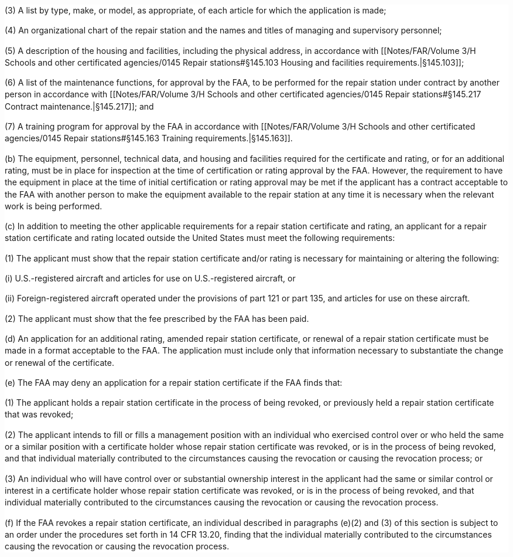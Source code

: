 \(3\) A list by type, make, or model, as appropriate, of each article for which the application is made;

\(4\) An organizational chart of the repair station and the names and titles of managing and supervisory personnel;

\(5\) A description of the housing and facilities, including the physical address, in accordance with [[Notes/FAR/Volume 3/H Schools and other certificated agencies/0145 Repair stations#§145.103   Housing and facilities requirements.\|§145.103]];

\(6\) A list of the maintenance functions, for approval by the FAA, to be performed for the repair station under contract by another person in accordance with [[Notes/FAR/Volume 3/H Schools and other certificated agencies/0145 Repair stations#§145.217   Contract maintenance.\|§145.217]]; and

\(7\) A training program for approval by the FAA in accordance with [[Notes/FAR/Volume 3/H Schools and other certificated agencies/0145 Repair stations#§145.163   Training requirements.\|§145.163]].

\(b\) The equipment, personnel, technical data, and housing and facilities required for the certificate and rating, or for an additional rating, must be in place for inspection at the time of certification or rating approval by the FAA. However, the requirement to have the equipment in place at the time of initial certification or rating approval may be met if the applicant has a contract acceptable to the FAA with another person to make the equipment available to the repair station at any time it is necessary when the relevant work is being performed.

\(c\) In addition to meeting the other applicable requirements for a repair station certificate and rating, an applicant for a repair station certificate and rating located outside the United States must meet the following requirements:

\(1\) The applicant must show that the repair station certificate and/or rating is necessary for maintaining or altering the following:

\(i\) U.S.-registered aircraft and articles for use on U.S.-registered aircraft, or

\(ii\) Foreign-registered aircraft operated under the provisions of part 121 or part 135, and articles for use on these aircraft.

\(2\) The applicant must show that the fee prescribed by the FAA has been paid.

\(d\) An application for an additional rating, amended repair station certificate, or renewal of a repair station certificate must be made in a format acceptable to the FAA. The application must include only that information necessary to substantiate the change or renewal of the certificate.

\(e\) The FAA may deny an application for a repair station certificate if the FAA finds that:

\(1\) The applicant holds a repair station certificate in the process of being revoked, or previously held a repair station certificate that was revoked;

\(2\) The applicant intends to fill or fills a management position with an individual who exercised control over or who held the same or a similar position with a certificate holder whose repair station certificate was revoked, or is in the process of being revoked, and that individual materially contributed to the circumstances causing the revocation or causing the revocation process; or

\(3\) An individual who will have control over or substantial ownership interest in the applicant had the same or similar control or interest in a certificate holder whose repair station certificate was revoked, or is in the process of being revoked, and that individual materially contributed to the circumstances causing the revocation or causing the revocation process.

\(f\) If the FAA revokes a repair station certificate, an individual described in paragraphs (e)(2) and (3) of this section is subject to an order under the procedures set forth in 14 CFR 13.20, finding that the individual materially contributed to the circumstances causing the revocation or causing the revocation process.
